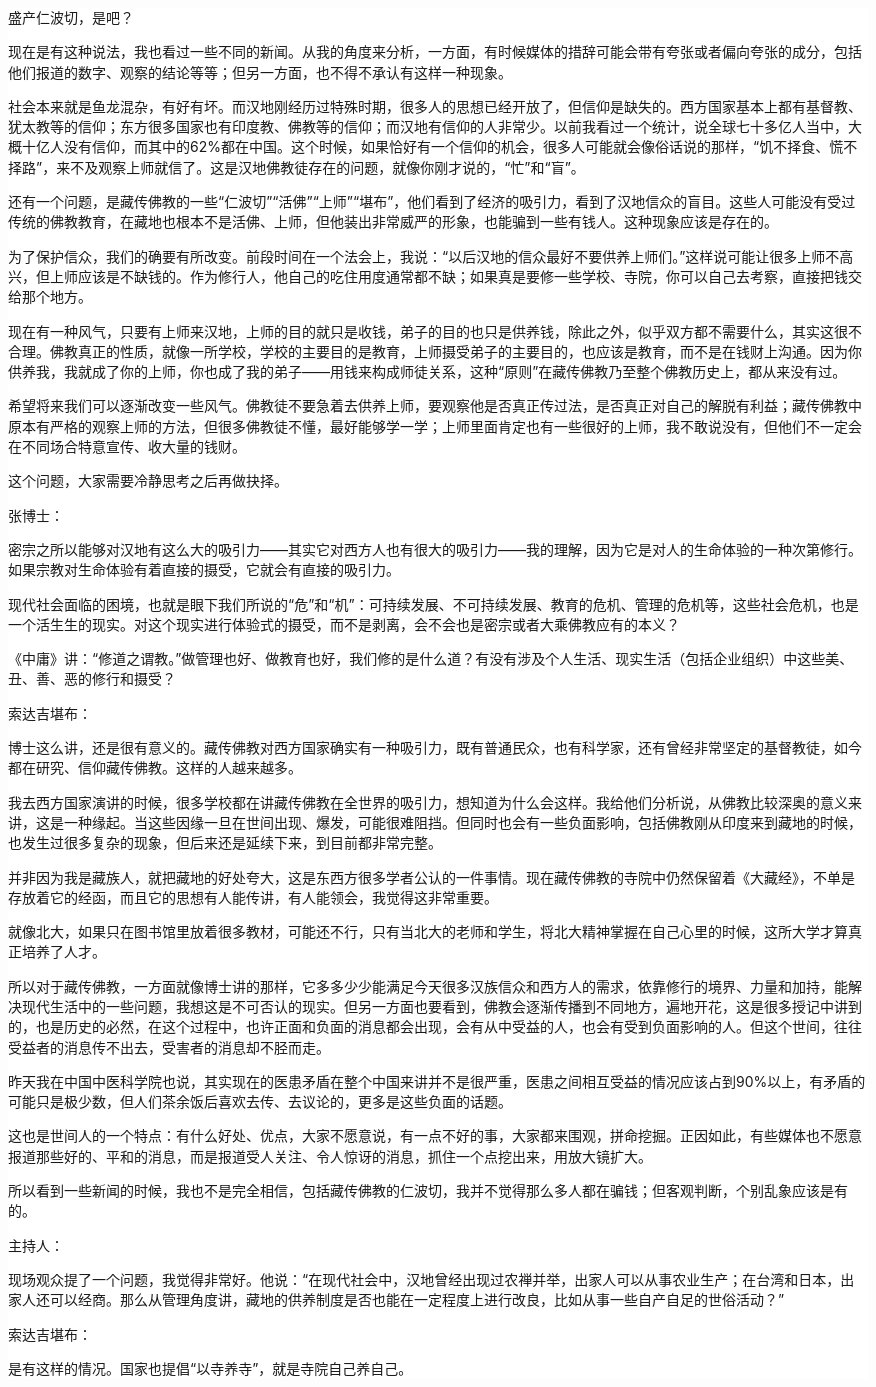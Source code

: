 盛产仁波切，是吧？

现在是有这种说法，我也看过一些不同的新闻。从我的角度来分析，一方面，有时候媒体的措辞可能会带有夸张或者偏向夸张的成分，包括他们报道的数字、观察的结论等等；但另一方面，也不得不承认有这样一种现象。

社会本来就是鱼龙混杂，有好有坏。而汉地刚经历过特殊时期，很多人的思想已经开放了，但信仰是缺失的。西方国家基本上都有基督教、犹太教等的信仰；东方很多国家也有印度教、佛教等的信仰；而汉地有信仰的人非常少。以前我看过一个统计，说全球七十多亿人当中，大概十亿人没有信仰，而其中的62%都在中国。这个时候，如果恰好有一个信仰的机会，很多人可能就会像俗话说的那样，“饥不择食、慌不择路”，来不及观察上师就信了。这是汉地佛教徒存在的问题，就像你刚才说的，“忙”和“盲”。

还有一个问题，是藏传佛教的一些“仁波切”“活佛”“上师”“堪布”，他们看到了经济的吸引力，看到了汉地信众的盲目。这些人可能没有受过传统的佛教教育，在藏地也根本不是活佛、上师，但他装出非常威严的形象，也能骗到一些有钱人。这种现象应该是存在的。

为了保护信众，我们的确要有所改变。前段时间在一个法会上，我说：“以后汉地的信众最好不要供养上师们。”这样说可能让很多上师不高兴，但上师应该是不缺钱的。作为修行人，他自己的吃住用度通常都不缺；如果真是要修一些学校、寺院，你可以自己去考察，直接把钱交给那个地方。

现在有一种风气，只要有上师来汉地，上师的目的就只是收钱，弟子的目的也只是供养钱，除此之外，似乎双方都不需要什么，其实这很不合理。佛教真正的性质，就像一所学校，学校的主要目的是教育，上师摄受弟子的主要目的，也应该是教育，而不是在钱财上沟通。因为你供养我，我就成了你的上师，你也成了我的弟子——用钱来构成师徒关系，这种“原则”在藏传佛教乃至整个佛教历史上，都从来没有过。

希望将来我们可以逐渐改变一些风气。佛教徒不要急着去供养上师，要观察他是否真正传过法，是否真正对自己的解脱有利益；藏传佛教中原本有严格的观察上师的方法，但很多佛教徒不懂，最好能够学一学；上师里面肯定也有一些很好的上师，我不敢说没有，但他们不一定会在不同场合特意宣传、收大量的钱财。

这个问题，大家需要冷静思考之后再做抉择。

张博士：

密宗之所以能够对汉地有这么大的吸引力——其实它对西方人也有很大的吸引力——我的理解，因为它是对人的生命体验的一种次第修行。如果宗教对生命体验有着直接的摄受，它就会有直接的吸引力。

现代社会面临的困境，也就是眼下我们所说的“危”和“机”：可持续发展、不可持续发展、教育的危机、管理的危机等，这些社会危机，也是一个活生生的现实。对这个现实进行体验式的摄受，而不是剥离，会不会也是密宗或者大乘佛教应有的本义？

《中庸》讲：“修道之谓教。”做管理也好、做教育也好，我们修的是什么道？有没有涉及个人生活、现实生活（包括企业组织）中这些美、丑、善、恶的修行和摄受？

索达吉堪布：

博士这么讲，还是很有意义的。藏传佛教对西方国家确实有一种吸引力，既有普通民众，也有科学家，还有曾经非常坚定的基督教徒，如今都在研究、信仰藏传佛教。这样的人越来越多。

我去西方国家演讲的时候，很多学校都在讲藏传佛教在全世界的吸引力，想知道为什么会这样。我给他们分析说，从佛教比较深奥的意义来讲，这是一种缘起。当这些因缘一旦在世间出现、爆发，可能很难阻挡。但同时也会有一些负面影响，包括佛教刚从印度来到藏地的时候，也发生过很多复杂的现象，但后来还是延续下来，到目前都非常完整。

并非因为我是藏族人，就把藏地的好处夸大，这是东西方很多学者公认的一件事情。现在藏传佛教的寺院中仍然保留着《大藏经》，不单是存放着它的经函，而且它的思想有人能传讲，有人能领会，我觉得这非常重要。

就像北大，如果只在图书馆里放着很多教材，可能还不行，只有当北大的老师和学生，将北大精神掌握在自己心里的时候，这所大学才算真正培养了人才。

所以对于藏传佛教，一方面就像博士讲的那样，它多多少少能满足今天很多汉族信众和西方人的需求，依靠修行的境界、力量和加持，能解决现代生活中的一些问题，我想这是不可否认的现实。但另一方面也要看到，佛教会逐渐传播到不同地方，遍地开花，这是很多授记中讲到的，也是历史的必然，在这个过程中，也许正面和负面的消息都会出现，会有从中受益的人，也会有受到负面影响的人。但这个世间，往往受益者的消息传不出去，受害者的消息却不胫而走。

昨天我在中国中医科学院也说，其实现在的医患矛盾在整个中国来讲并不是很严重，医患之间相互受益的情况应该占到90%以上，有矛盾的可能只是极少数，但人们茶余饭后喜欢去传、去议论的，更多是这些负面的话题。

这也是世间人的一个特点：有什么好处、优点，大家不愿意说，有一点不好的事，大家都来围观，拼命挖掘。正因如此，有些媒体也不愿意报道那些好的、平和的消息，而是报道受人关注、令人惊讶的消息，抓住一个点挖出来，用放大镜扩大。

所以看到一些新闻的时候，我也不是完全相信，包括藏传佛教的仁波切，我并不觉得那么多人都在骗钱；但客观判断，个别乱象应该是有的。

主持人：

现场观众提了一个问题，我觉得非常好。他说：“在现代社会中，汉地曾经出现过农禅并举，出家人可以从事农业生产；在台湾和日本，出家人还可以经商。那么从管理角度讲，藏地的供养制度是否也能在一定程度上进行改良，比如从事一些自产自足的世俗活动？”

索达吉堪布：

是有这样的情况。国家也提倡“以寺养寺”，就是寺院自己养自己。
